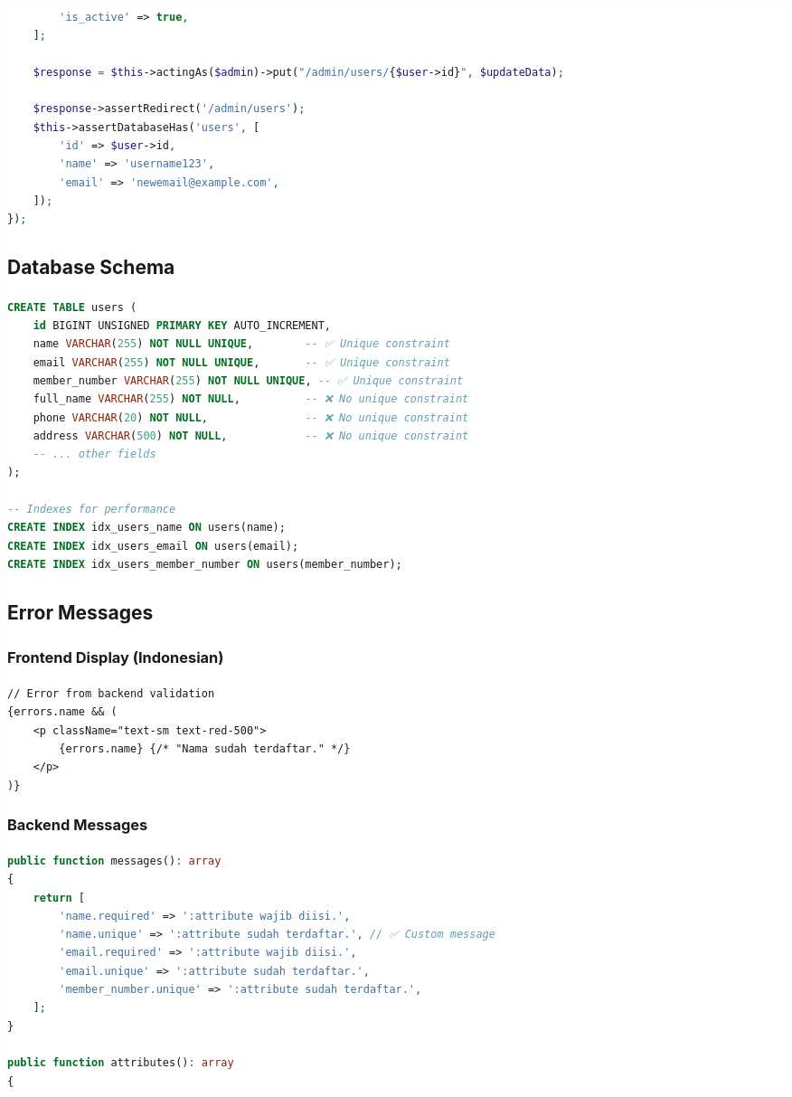 ```php
        'is_active' => true,
    ];

    $response = $this->actingAs($admin)->put("/admin/users/{$user->id}", $updateData);

    $response->assertRedirect('/admin/users');
    $this->assertDatabaseHas('users', [
        'id' => $user->id,
        'name' => 'username123',
        'email' => 'newemail@example.com',
    ]);
});
```

## Database Schema

```sql
CREATE TABLE users (
    id BIGINT UNSIGNED PRIMARY KEY AUTO_INCREMENT,
    name VARCHAR(255) NOT NULL UNIQUE,        -- ✅ Unique constraint
    email VARCHAR(255) NOT NULL UNIQUE,       -- ✅ Unique constraint
    member_number VARCHAR(255) NOT NULL UNIQUE, -- ✅ Unique constraint
    full_name VARCHAR(255) NOT NULL,          -- ❌ No unique constraint
    phone VARCHAR(20) NOT NULL,               -- ❌ No unique constraint
    address VARCHAR(500) NOT NULL,            -- ❌ No unique constraint
    -- ... other fields
);

-- Indexes for performance
CREATE INDEX idx_users_name ON users(name);
CREATE INDEX idx_users_email ON users(email);
CREATE INDEX idx_users_member_number ON users(member_number);
```

## Error Messages

### Frontend Display (Indonesian)

```tsx
// Error from backend validation
{errors.name && (
    <p className="text-sm text-red-500">
        {errors.name} {/* "Nama sudah terdaftar." */}
    </p>
)}
```

### Backend Messages

```php
public function messages(): array
{
    return [
        'name.required' => ':attribute wajib diisi.',
        'name.unique' => ':attribute sudah terdaftar.', // ✅ Custom message
        'email.required' => ':attribute wajib diisi.',
        'email.unique' => ':attribute sudah terdaftar.',
        'member_number.unique' => ':attribute sudah terdaftar.',
    ];
}

public function attributes(): array
{
```
